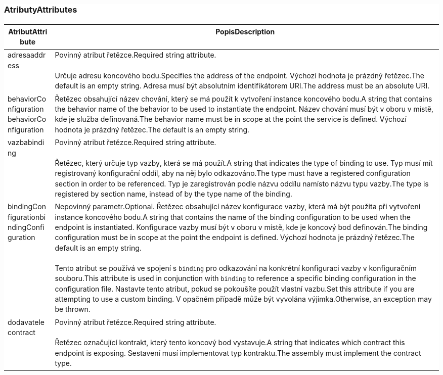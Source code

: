 ### <a name="attributes"></a><span data-ttu-id="90b82-107">Atributy</span><span class="sxs-lookup"><span data-stu-id="90b82-107">Attributes</span></span>  
  
|<span data-ttu-id="90b82-108">Atribut</span><span class="sxs-lookup"><span data-stu-id="90b82-108">Attribute</span></span>|<span data-ttu-id="90b82-109">Popis</span><span class="sxs-lookup"><span data-stu-id="90b82-109">Description</span></span>|  
|---------------|-----------------|  
|<span data-ttu-id="90b82-110">adresa</span><span class="sxs-lookup"><span data-stu-id="90b82-110">address</span></span>|<span data-ttu-id="90b82-111">Povinný atribut řetězce.</span><span class="sxs-lookup"><span data-stu-id="90b82-111">Required string attribute.</span></span><br /><br /> <span data-ttu-id="90b82-112">Určuje adresu koncového bodu.</span><span class="sxs-lookup"><span data-stu-id="90b82-112">Specifies the address of the endpoint.</span></span> <span data-ttu-id="90b82-113">Výchozí hodnota je prázdný řetězec.</span><span class="sxs-lookup"><span data-stu-id="90b82-113">The default is an empty string.</span></span> <span data-ttu-id="90b82-114">Adresa musí být absolutním identifikátorem URI.</span><span class="sxs-lookup"><span data-stu-id="90b82-114">The address must be an absolute URI.</span></span>|  
|<span data-ttu-id="90b82-115">behaviorConfiguration</span><span class="sxs-lookup"><span data-stu-id="90b82-115">behaviorConfiguration</span></span>|<span data-ttu-id="90b82-116">Řetězec obsahující název chování, který se má použít k vytvoření instance koncového bodu.</span><span class="sxs-lookup"><span data-stu-id="90b82-116">A string that contains the behavior name of the behavior to be used to instantiate the endpoint.</span></span> <span data-ttu-id="90b82-117">Název chování musí být v oboru v místě, kde je služba definovaná.</span><span class="sxs-lookup"><span data-stu-id="90b82-117">The behavior name must be in scope at the point the service is defined.</span></span> <span data-ttu-id="90b82-118">Výchozí hodnota je prázdný řetězec.</span><span class="sxs-lookup"><span data-stu-id="90b82-118">The default is an empty string.</span></span>|  
|<span data-ttu-id="90b82-119">vazba</span><span class="sxs-lookup"><span data-stu-id="90b82-119">binding</span></span>|<span data-ttu-id="90b82-120">Povinný atribut řetězce.</span><span class="sxs-lookup"><span data-stu-id="90b82-120">Required string attribute.</span></span><br /><br /> <span data-ttu-id="90b82-121">Řetězec, který určuje typ vazby, která se má použít.</span><span class="sxs-lookup"><span data-stu-id="90b82-121">A string that indicates the type of binding to use.</span></span> <span data-ttu-id="90b82-122">Typ musí mít registrovaný konfigurační oddíl, aby na něj bylo odkazováno.</span><span class="sxs-lookup"><span data-stu-id="90b82-122">The type must have a registered configuration section in order to be referenced.</span></span> <span data-ttu-id="90b82-123">Typ je zaregistrován podle názvu oddílu namísto názvu typu vazby.</span><span class="sxs-lookup"><span data-stu-id="90b82-123">The type is registered by section name, instead of by the type name of the binding.</span></span>|  
|<span data-ttu-id="90b82-124">bindingConfiguration</span><span class="sxs-lookup"><span data-stu-id="90b82-124">bindingConfiguration</span></span>|<span data-ttu-id="90b82-125">Nepovinný parametr.</span><span class="sxs-lookup"><span data-stu-id="90b82-125">Optional.</span></span> <span data-ttu-id="90b82-126">Řetězec obsahující název konfigurace vazby, která má být použita při vytvoření instance koncového bodu.</span><span class="sxs-lookup"><span data-stu-id="90b82-126">A string that contains the name of the binding configuration to be used when the endpoint is instantiated.</span></span> <span data-ttu-id="90b82-127">Konfigurace vazby musí být v oboru v místě, kde je koncový bod definován.</span><span class="sxs-lookup"><span data-stu-id="90b82-127">The binding configuration must be in scope at the point the endpoint is defined.</span></span> <span data-ttu-id="90b82-128">Výchozí hodnota je prázdný řetězec.</span><span class="sxs-lookup"><span data-stu-id="90b82-128">The default is an empty string.</span></span><br /><br /> <span data-ttu-id="90b82-129">Tento atribut se používá ve spojení s `binding` pro odkazování na konkrétní konfiguraci vazby v konfiguračním souboru.</span><span class="sxs-lookup"><span data-stu-id="90b82-129">This attribute is used in conjunction with `binding` to reference a specific binding configuration in the configuration file.</span></span> <span data-ttu-id="90b82-130">Nastavte tento atribut, pokud se pokoušíte použít vlastní vazbu.</span><span class="sxs-lookup"><span data-stu-id="90b82-130">Set this attribute if you are attempting to use a custom binding.</span></span> <span data-ttu-id="90b82-131">V opačném případě může být vyvolána výjimka.</span><span class="sxs-lookup"><span data-stu-id="90b82-131">Otherwise, an exception may be thrown.</span></span>|  
|<span data-ttu-id="90b82-132">dodavatele</span><span class="sxs-lookup"><span data-stu-id="90b82-132">contract</span></span>|<span data-ttu-id="90b82-133">Povinný atribut řetězce.</span><span class="sxs-lookup"><span data-stu-id="90b82-133">Required string attribute.</span></span><br /><br /> <span data-ttu-id="90b82-134">Řetězec označující kontrakt, který tento koncový bod vystavuje.</span><span class="sxs-lookup"><span data-stu-id="90b82-134">A string that indicates which contract this endpoint is exposing.</span></span> <span data-ttu-id="90b82-135">Sestavení musí implementovat typ kontraktu.</span><span class="sxs-lookup"><span data-stu-id="90b82-135">The assembly must implement the contract type.</span></span>|  
